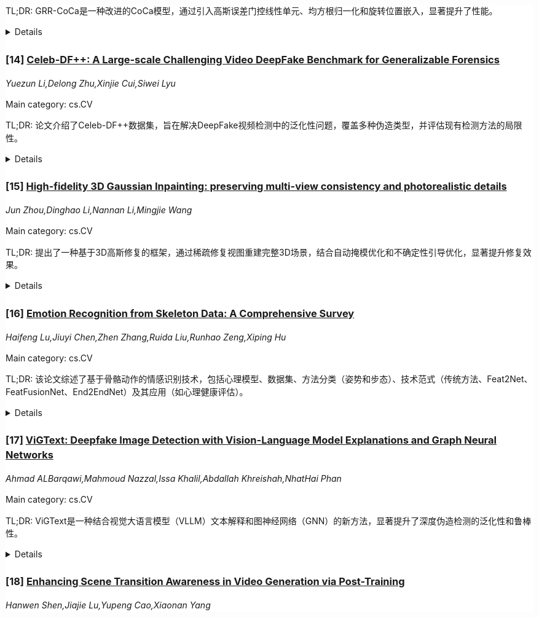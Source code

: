 TL;DR: GRR-CoCa是一种改进的CoCa模型，通过引入高斯误差门控线性单元、均方根归一化和旋转位置嵌入，显著提升了性能。


<details><summary>Details</summary></details>


### [14] [Celeb-DF++: A Large-scale Challenging Video DeepFake Benchmark for Generalizable Forensics](https://arxiv.org/abs/2507.18015)
*Yuezun Li,Delong Zhu,Xinjie Cui,Siwei Lyu*

Main category: cs.CV

TL;DR: 论文介绍了Celeb-DF++数据集，旨在解决DeepFake视频检测中的泛化性问题，覆盖多种伪造类型，并评估现有检测方法的局限性。


<details><summary>Details</summary></details>


### [15] [High-fidelity 3D Gaussian Inpainting: preserving multi-view consistency and photorealistic details](https://arxiv.org/abs/2507.18023)
*Jun Zhou,Dinghao Li,Nannan Li,Mingjie Wang*

Main category: cs.CV

TL;DR: 提出了一种基于3D高斯修复的框架，通过稀疏修复视图重建完整3D场景，结合自动掩模优化和不确定性引导优化，显著提升修复效果。


<details><summary>Details</summary></details>


### [16] [Emotion Recognition from Skeleton Data: A Comprehensive Survey](https://arxiv.org/abs/2507.18026)
*Haifeng Lu,Jiuyi Chen,Zhen Zhang,Ruida Liu,Runhao Zeng,Xiping Hu*

Main category: cs.CV

TL;DR: 该论文综述了基于骨骼动作的情感识别技术，包括心理模型、数据集、方法分类（姿势和步态）、技术范式（传统方法、Feat2Net、FeatFusionNet、End2EndNet）及其应用（如心理健康评估）。


<details><summary>Details</summary></details>


### [17] [ViGText: Deepfake Image Detection with Vision-Language Model Explanations and Graph Neural Networks](https://arxiv.org/abs/2507.18031)
*Ahmad ALBarqawi,Mahmoud Nazzal,Issa Khalil,Abdallah Khreishah,NhatHai Phan*

Main category: cs.CV

TL;DR: ViGText是一种结合视觉大语言模型（VLLM）文本解释和图神经网络（GNN）的新方法，显著提升了深度伪造检测的泛化性和鲁棒性。


<details><summary>Details</summary></details>


### [18] [Enhancing Scene Transition Awareness in Video Generation via Post-Training](https://arxiv.org/abs/2507.18046)
*Hanwen Shen,Jiajie Lu,Yupeng Cao,Xiaonan Yang*
